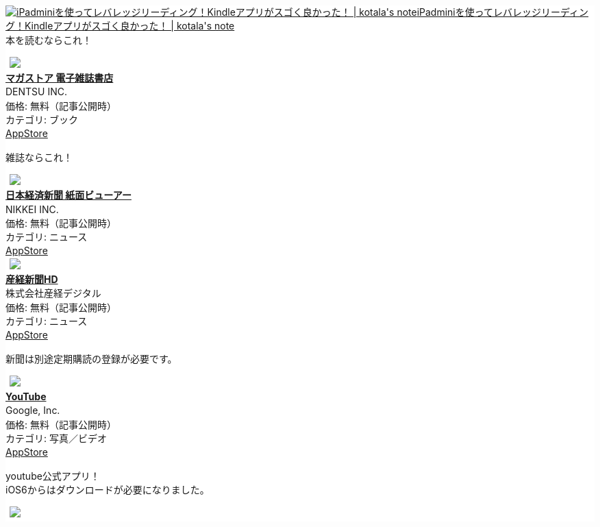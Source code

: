 <p><a href="https://kotalab.com/ipad-mini-kindle-app" target="_blank"><img  class="alignleft" src="https://kotalab.com/wp-content/uploads/IMG_0050-448x309.png" alt="iPadminiを使ってレバレッジリーディング！Kindleアプリがスゴく良かった！ | kotala's note" width="150" /></a><a href="https://kotalab.com/ipad-mini-kindle-app" target="_blank">iPadminiを使ってレバレッジリーディング！Kindleアプリがスゴく良かった！ | kotala's note</a><br style="clear:both;" />本を読むならこれ！</p>
<div class="applink">
<div class="applinkimg"><a href="https://itunes.apple.com/jp/app/magasutoa-dian-zi-za-zhi-shu/id327447987?mt=8&uo=4&at=10l4yU" rel="nofollow" target="_blank"><img hspace="6" src="http://a1456.phobos.apple.com/us/r30/Purple6/v4/31/64/ed/3164ed8a-4200-4ab9-c4c8-1a4a32df23c3/icon48.png" width="80" /></a></div>
<div class="applinktext">
<div class="applinktitle"><strong><a href="https://itunes.apple.com/jp/app/magasutoa-dian-zi-za-zhi-shu/id327447987?mt=8&uo=4&at=10l4yU" rel="nofollow" target="_blank">マガストア 電子雑誌書店</a></strong></div>
<div class="applinkinfo">DENTSU INC.</div>
<div class="applinkinfo">価格: 無料（記事公開時）</div>
<div class="applinkinfo">カテゴリ: ブック</div>
</div>
<div class="clear"></div>
<div class="appstorelink"><a href="https://itunes.apple.com/jp/app/magasutoa-dian-zi-za-zhi-shu/id327447987?mt=8&uo=4&at=10l4yU" rel="nofollow" target="_blank">AppStore</a></div>
</div>
<p>雑誌ならこれ！</p>
<div class="applink">
<div class="applinkimg"><a href="https://itunes.apple.com/jp/app/ri-ben-jing-ji-xin-wen-zhi/id503424369?mt=8&uo=4&at=10l4yU" rel="nofollow" target="_blank"><img hspace="6" src="http://a1357.phobos.apple.com/us/r30/Purple4/v4/40/94/2a/40942a95-a8f4-29a2-7191-d192d6a082c3/iphone_viewer_icon.png" width="80" /></a></div>
<div class="applinktext">
<div class="applinktitle"><strong><a href="https://itunes.apple.com/jp/app/ri-ben-jing-ji-xin-wen-zhi/id503424369?mt=8&uo=4&at=10l4yU" rel="nofollow" target="_blank">日本経済新聞 紙面ビューアー</a></strong></div>
<div class="applinkinfo">NIKKEI INC.</div>
<div class="applinkinfo">価格: 無料（記事公開時）</div>
<div class="applinkinfo">カテゴリ: ニュース</div>
</div>
<div class="clear"></div>
<div class="appstorelink"><a href="https://itunes.apple.com/jp/app/ri-ben-jing-ji-xin-wen-zhi/id503424369?mt=8&uo=4&at=10l4yU" rel="nofollow" target="_blank">AppStore</a></div>
</div>
<div class="applink">
<div class="applinkimg"><a href="https://itunes.apple.com/jp/app/chan-jing-xin-wenhd/id372332300?mt=8&uo=4&at=10l4yU" rel="nofollow" target="_blank"><img hspace="6" src="http://a902.phobos.apple.com/us/r30/Purple/v4/89/d6/9f/89d69f32-22ee-cf9d-bc94-90c72b56c1bf/Icon-57.png" width="80" /></a></div>
<div class="applinktext">
<div class="applinktitle"><strong><a href="https://itunes.apple.com/jp/app/chan-jing-xin-wenhd/id372332300?mt=8&uo=4&at=10l4yU" rel="nofollow" target="_blank">産経新聞HD</a></strong></div>
<div class="applinkinfo">株式会社産経デジタル</div>
<div class="applinkinfo">価格: 無料（記事公開時）</div>
<div class="applinkinfo">カテゴリ: ニュース</div>
</div>
<div class="clear"></div>
<div class="appstorelink"><a href="https://itunes.apple.com/jp/app/chan-jing-xin-wenhd/id372332300?mt=8&uo=4&at=10l4yU" rel="nofollow" target="_blank">AppStore</a></div>
</div>
<p>新聞は別途定期購読の登録が必要です。</p>
<div class="applink">
<div class="applinkimg"><a href="https://itunes.apple.com/jp/app/youtube/id544007664?mt=8&uo=4&at=10l4yU" rel="nofollow" target="_blank"><img hspace="6" src="http://a379.phobos.apple.com/us/r30/Purple6/v4/89/86/11/8986115f-8ac2-695a-6d4b-8ddf0a5d2331/Icon.png" width="80" /></a></div>
<div class="applinktext">
<div class="applinktitle"><strong><a href="https://itunes.apple.com/jp/app/youtube/id544007664?mt=8&uo=4&at=10l4yU" rel="nofollow" target="_blank">YouTube</a></strong></div>
<div class="applinkinfo">Google, Inc.</div>
<div class="applinkinfo">価格: 無料（記事公開時）</div>
<div class="applinkinfo">カテゴリ: 写真／ビデオ</div>
</div>
<div class="clear"></div>
<div class="appstorelink"><a href="https://itunes.apple.com/jp/app/youtube/id544007664?mt=8&uo=4&at=10l4yU" rel="nofollow" target="_blank">AppStore</a></div>
</div>
<p>youtube公式アプリ！<br />
iOS6からはダウンロードが必要になりました。</p>
<div class="applink">
<div class="applinkimg"><a href="https://itunes.apple.com/jp/app/ted/id376183339?mt=8&uo=4&at=10l4yU" rel="nofollow" target="_blank"><img hspace="6" src="http://a1633.phobos.apple.com/us/r30/Purple/v4/ba/15/ee/ba15eea3-9ec0-316a-abdf-61580f63ccb9/iPhoneAppIcon.png" width="80" /></a></div>
<div class="applinktext">